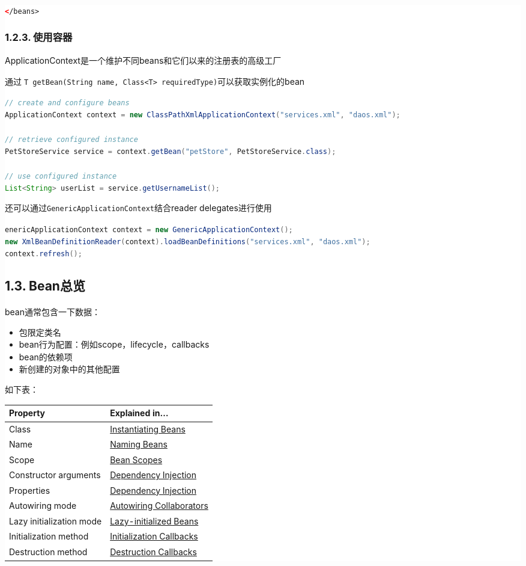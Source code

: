 ```xml
</beans>
```

### 1.2.3. 使用容器

ApplicationContext是一个维护不同beans和它们以来的注册表的高级工厂

通过 `T getBean(String name, Class<T> requiredType)`可以获取实例化的bean

```java
// create and configure beans
ApplicationContext context = new ClassPathXmlApplicationContext("services.xml", "daos.xml");

// retrieve configured instance
PetStoreService service = context.getBean("petStore", PetStoreService.class);

// use configured instance
List<String> userList = service.getUsernameList();
```



还可以通过`GenericApplicationContext`结合reader delegates进行使用

```java
enericApplicationContext context = new GenericApplicationContext();
new XmlBeanDefinitionReader(context).loadBeanDefinitions("services.xml", "daos.xml");
context.refresh();
```



## 1.3. Bean总览

bean通常包含一下数据：

- 包限定类名
- bean行为配置：例如scope，lifecycle，callbacks
- bean的依赖项
- 新创建的对象中的其他配置



如下表：

| Property                 | Explained in…                                                |
| :----------------------- | :----------------------------------------------------------- |
| Class                    | [Instantiating Beans](https://docs.spring.io/spring/docs/current/spring-framework-reference/core.html#beans-factory-class) |
| Name                     | [Naming Beans](https://docs.spring.io/spring/docs/current/spring-framework-reference/core.html#beans-beanname) |
| Scope                    | [Bean Scopes](https://docs.spring.io/spring/docs/current/spring-framework-reference/core.html#beans-factory-scopes) |
| Constructor arguments    | [Dependency Injection](https://docs.spring.io/spring/docs/current/spring-framework-reference/core.html#beans-factory-collaborators) |
| Properties               | [Dependency Injection](https://docs.spring.io/spring/docs/current/spring-framework-reference/core.html#beans-factory-collaborators) |
| Autowiring mode          | [Autowiring Collaborators](https://docs.spring.io/spring/docs/current/spring-framework-reference/core.html#beans-factory-autowire) |
| Lazy initialization mode | [Lazy-initialized Beans](https://docs.spring.io/spring/docs/current/spring-framework-reference/core.html#beans-factory-lazy-init) |
| Initialization method    | [Initialization Callbacks](https://docs.spring.io/spring/docs/current/spring-framework-reference/core.html#beans-factory-lifecycle-initializingbean) |
| Destruction method       | [Destruction Callbacks](https://docs.spring.io/spring/docs/current/spring-framework-reference/core.html#beans-factory-lifecycle-disposablebean) |
